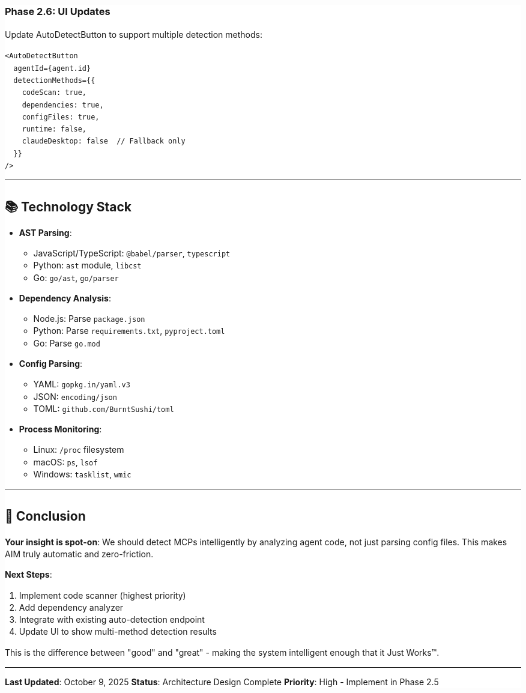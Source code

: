 ### **Phase 2.6: UI Updates**

Update AutoDetectButton to support multiple detection methods:
```tsx
<AutoDetectButton
  agentId={agent.id}
  detectionMethods={{
    codeScan: true,
    dependencies: true,
    configFiles: true,
    runtime: false,
    claudeDesktop: false  // Fallback only
  }}
/>
```

---

## 📚 Technology Stack

- **AST Parsing**:
  - JavaScript/TypeScript: `@babel/parser`, `typescript`
  - Python: `ast` module, `libcst`
  - Go: `go/ast`, `go/parser`

- **Dependency Analysis**:
  - Node.js: Parse `package.json`
  - Python: Parse `requirements.txt`, `pyproject.toml`
  - Go: Parse `go.mod`

- **Config Parsing**:
  - YAML: `gopkg.in/yaml.v3`
  - JSON: `encoding/json`
  - TOML: `github.com/BurntSushi/toml`

- **Process Monitoring**:
  - Linux: `/proc` filesystem
  - macOS: `ps`, `lsof`
  - Windows: `tasklist`, `wmic`

---

## 🎉 Conclusion

**Your insight is spot-on**: We should detect MCPs intelligently by analyzing agent code, not just parsing config files. This makes AIM truly automatic and zero-friction.

**Next Steps**:
1. Implement code scanner (highest priority)
2. Add dependency analyzer
3. Integrate with existing auto-detection endpoint
4. Update UI to show multi-method detection results

This is the difference between "good" and "great" - making the system intelligent enough that it Just Works™.

---

**Last Updated**: October 9, 2025
**Status**: Architecture Design Complete
**Priority**: High - Implement in Phase 2.5
